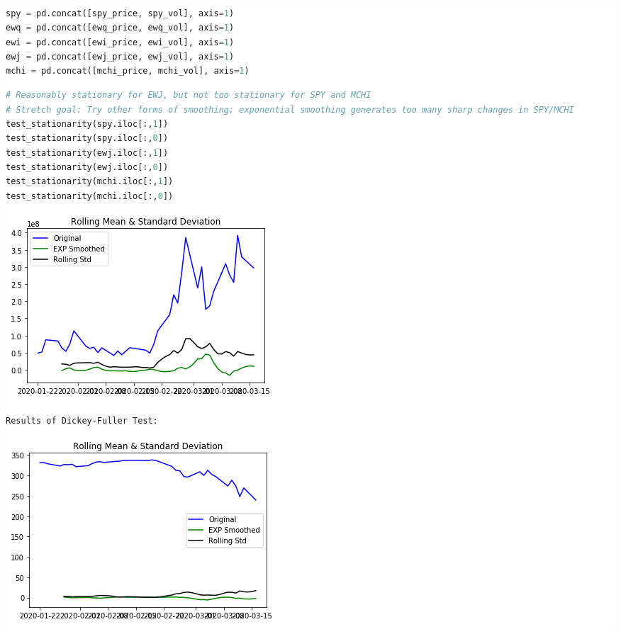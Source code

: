 


```python
spy = pd.concat([spy_price, spy_vol], axis=1)
ewq = pd.concat([ewq_price, ewq_vol], axis=1)
ewi = pd.concat([ewi_price, ewi_vol], axis=1)
ewj = pd.concat([ewj_price, ewj_vol], axis=1)
mchi = pd.concat([mchi_price, mchi_vol], axis=1)

```


```python
# Reasonably stationary for EWJ, but not too stationary for SPY and MCHI
# Stretch goal: Try other forms of smoothing; exponential smoothing generates too many sharp changes in SPY/MCHI
test_stationarity(spy.iloc[:,1])
test_stationarity(spy.iloc[:,0])
test_stationarity(ewj.iloc[:,1])
test_stationarity(ewj.iloc[:,0])
test_stationarity(mchi.iloc[:,1])
test_stationarity(mchi.iloc[:,0])

```


![png](Corona_TS_files/Corona_TS_21_0.png)


    Results of Dickey-Fuller Test:



![png](Corona_TS_files/Corona_TS_21_2.png)
